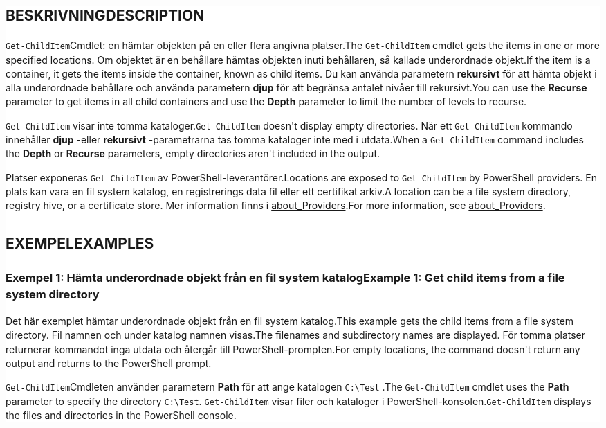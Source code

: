 ## <span data-ttu-id="0b5d3-108">BESKRIVNING</span><span class="sxs-lookup"><span data-stu-id="0b5d3-108">DESCRIPTION</span></span>

<span data-ttu-id="0b5d3-109">`Get-ChildItem`Cmdlet: en hämtar objekten på en eller flera angivna platser.</span><span class="sxs-lookup"><span data-stu-id="0b5d3-109">The `Get-ChildItem` cmdlet gets the items in one or more specified locations.</span></span> <span data-ttu-id="0b5d3-110">Om objektet är en behållare hämtas objekten inuti behållaren, så kallade underordnade objekt.</span><span class="sxs-lookup"><span data-stu-id="0b5d3-110">If the item is a container, it gets the items inside the container, known as child items.</span></span> <span data-ttu-id="0b5d3-111">Du kan använda parametern **rekursivt** för att hämta objekt i alla underordnade behållare och använda parametern **djup** för att begränsa antalet nivåer till rekursivt.</span><span class="sxs-lookup"><span data-stu-id="0b5d3-111">You can use the **Recurse** parameter to get items in all child containers and use the **Depth** parameter to limit the number of levels to recurse.</span></span>

<span data-ttu-id="0b5d3-112">`Get-ChildItem` visar inte tomma kataloger.</span><span class="sxs-lookup"><span data-stu-id="0b5d3-112">`Get-ChildItem` doesn't display empty directories.</span></span> <span data-ttu-id="0b5d3-113">När ett `Get-ChildItem` kommando innehåller **djup** -eller **rekursivt** -parametrarna tas tomma kataloger inte med i utdata.</span><span class="sxs-lookup"><span data-stu-id="0b5d3-113">When a `Get-ChildItem` command includes the **Depth** or **Recurse** parameters, empty directories aren't included in the output.</span></span>

<span data-ttu-id="0b5d3-114">Platser exponeras `Get-ChildItem` av PowerShell-leverantörer.</span><span class="sxs-lookup"><span data-stu-id="0b5d3-114">Locations are exposed to `Get-ChildItem` by PowerShell providers.</span></span> <span data-ttu-id="0b5d3-115">En plats kan vara en fil system katalog, en registrerings data fil eller ett certifikat arkiv.</span><span class="sxs-lookup"><span data-stu-id="0b5d3-115">A location can be a file system directory, registry hive, or a certificate store.</span></span> <span data-ttu-id="0b5d3-116">Mer information finns i [about_Providers](../Microsoft.PowerShell.Core/About/about_Providers.md).</span><span class="sxs-lookup"><span data-stu-id="0b5d3-116">For more information, see [about_Providers](../Microsoft.PowerShell.Core/About/about_Providers.md).</span></span>

## <span data-ttu-id="0b5d3-117">EXEMPEL</span><span class="sxs-lookup"><span data-stu-id="0b5d3-117">EXAMPLES</span></span>

### <span data-ttu-id="0b5d3-118">Exempel 1: Hämta underordnade objekt från en fil system katalog</span><span class="sxs-lookup"><span data-stu-id="0b5d3-118">Example 1: Get child items from a file system directory</span></span>

<span data-ttu-id="0b5d3-119">Det här exemplet hämtar underordnade objekt från en fil system katalog.</span><span class="sxs-lookup"><span data-stu-id="0b5d3-119">This example gets the child items from a file system directory.</span></span> <span data-ttu-id="0b5d3-120">Fil namnen och under katalog namnen visas.</span><span class="sxs-lookup"><span data-stu-id="0b5d3-120">The filenames and subdirectory names are displayed.</span></span> <span data-ttu-id="0b5d3-121">För tomma platser returnerar kommandot inga utdata och återgår till PowerShell-prompten.</span><span class="sxs-lookup"><span data-stu-id="0b5d3-121">For empty locations, the command doesn't return any output and returns to the PowerShell prompt.</span></span>

<span data-ttu-id="0b5d3-122">`Get-ChildItem`Cmdleten använder parametern **Path** för att ange katalogen `C:\Test` .</span><span class="sxs-lookup"><span data-stu-id="0b5d3-122">The `Get-ChildItem` cmdlet uses the **Path** parameter to specify the directory `C:\Test`.</span></span>
<span data-ttu-id="0b5d3-123">`Get-ChildItem` visar filer och kataloger i PowerShell-konsolen.</span><span class="sxs-lookup"><span data-stu-id="0b5d3-123">`Get-ChildItem` displays the files and directories in the PowerShell console.</span></span>
